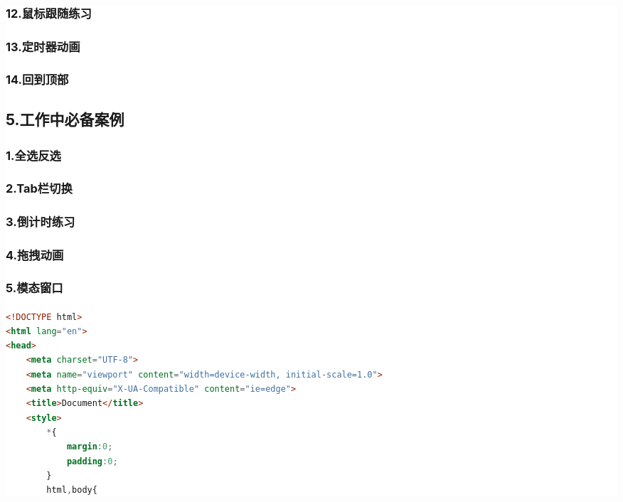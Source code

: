 

### 12.鼠标跟随练习

```

```

### 13.定时器动画

```

```



### 14.回到顶部

```

```



## 5.工作中必备案例

### 1.全选反选

```

```

### 2.Tab栏切换

```

```



### 3.倒计时练习

```

```



### 4.拖拽动画

```

```



### 5.模态窗口

```html
<!DOCTYPE html>
<html lang="en">
<head>
    <meta charset="UTF-8">
    <meta name="viewport" content="width=device-width, initial-scale=1.0">
    <meta http-equiv="X-UA-Compatible" content="ie=edge">
    <title>Document</title>
    <style>
        *{
            margin:0;
            padding:0;            
        }
        html,body{
```